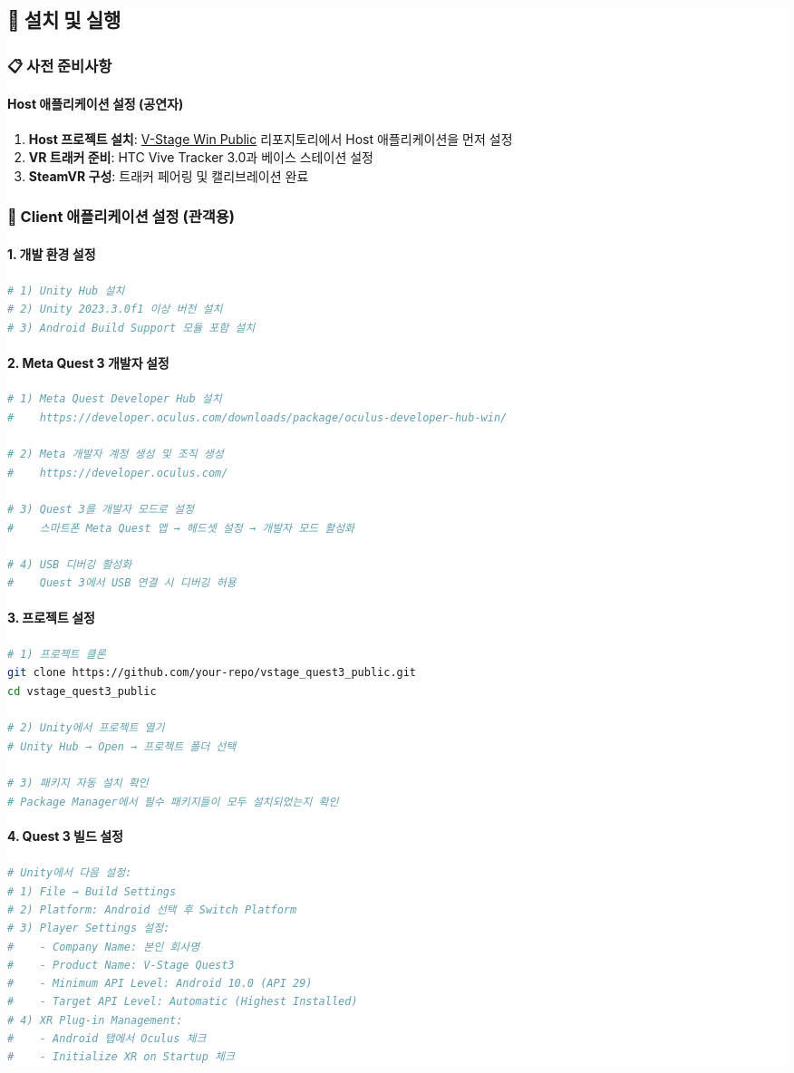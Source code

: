 ## 🚀 설치 및 실행

### 📋 사전 준비사항

#### Host 애플리케이션 설정 (공연자)
1. **Host 프로젝트 설치**: [V-Stage Win Public](https://github.com/carlton368/vstage_win_public) 리포지토리에서 Host 애플리케이션을 먼저 설정
2. **VR 트래커 준비**: HTC Vive Tracker 3.0과 베이스 스테이션 설정
3. **SteamVR 구성**: 트래커 페어링 및 캘리브레이션 완료

### 🎯 Client 애플리케이션 설정 (관객용)

#### 1. 개발 환경 설정
```bash
# 1) Unity Hub 설치
# 2) Unity 2023.3.0f1 이상 버전 설치
# 3) Android Build Support 모듈 포함 설치
```

#### 2. Meta Quest 3 개발자 설정
```bash
# 1) Meta Quest Developer Hub 설치
#    https://developer.oculus.com/downloads/package/oculus-developer-hub-win/

# 2) Meta 개발자 계정 생성 및 조직 생성
#    https://developer.oculus.com/

# 3) Quest 3를 개발자 모드로 설정
#    스마트폰 Meta Quest 앱 → 헤드셋 설정 → 개발자 모드 활성화

# 4) USB 디버깅 활성화
#    Quest 3에서 USB 연결 시 디버깅 허용
```

#### 3. 프로젝트 설정
```bash
# 1) 프로젝트 클론
git clone https://github.com/your-repo/vstage_quest3_public.git
cd vstage_quest3_public

# 2) Unity에서 프로젝트 열기
# Unity Hub → Open → 프로젝트 폴더 선택

# 3) 패키지 자동 설치 확인
# Package Manager에서 필수 패키지들이 모두 설치되었는지 확인
```

#### 4. Quest 3 빌드 설정
```bash
# Unity에서 다음 설정:
# 1) File → Build Settings
# 2) Platform: Android 선택 후 Switch Platform
# 3) Player Settings 설정:
#    - Company Name: 본인 회사명
#    - Product Name: V-Stage Quest3
#    - Minimum API Level: Android 10.0 (API 29)
#    - Target API Level: Automatic (Highest Installed)
# 4) XR Plug-in Management:
#    - Android 탭에서 Oculus 체크
#    - Initialize XR on Startup 체크
```
